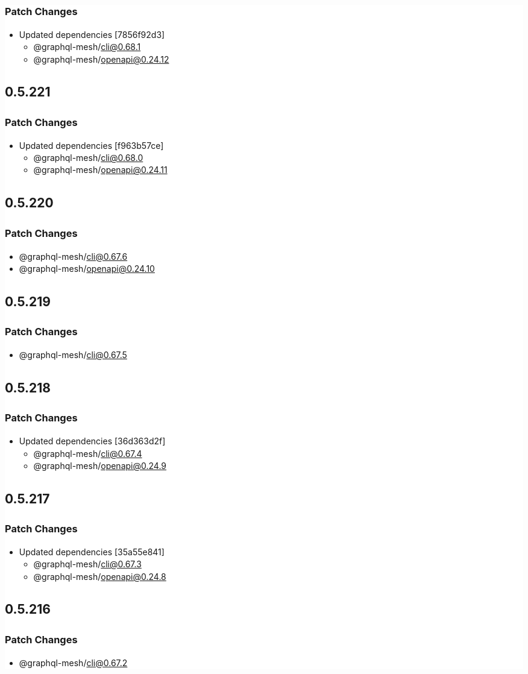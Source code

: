 ### Patch Changes

- Updated dependencies [7856f92d3]
  - @graphql-mesh/cli@0.68.1
  - @graphql-mesh/openapi@0.24.12

## 0.5.221

### Patch Changes

- Updated dependencies [f963b57ce]
  - @graphql-mesh/cli@0.68.0
  - @graphql-mesh/openapi@0.24.11

## 0.5.220

### Patch Changes

- @graphql-mesh/cli@0.67.6
- @graphql-mesh/openapi@0.24.10

## 0.5.219

### Patch Changes

- @graphql-mesh/cli@0.67.5

## 0.5.218

### Patch Changes

- Updated dependencies [36d363d2f]
  - @graphql-mesh/cli@0.67.4
  - @graphql-mesh/openapi@0.24.9

## 0.5.217

### Patch Changes

- Updated dependencies [35a55e841]
  - @graphql-mesh/cli@0.67.3
  - @graphql-mesh/openapi@0.24.8

## 0.5.216

### Patch Changes

- @graphql-mesh/cli@0.67.2
